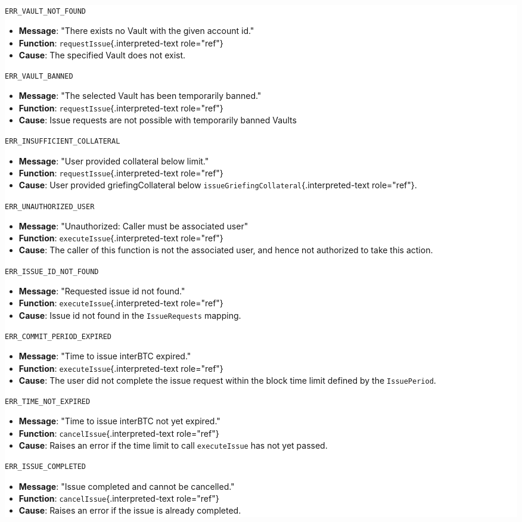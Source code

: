 `ERR_VAULT_NOT_FOUND`

-   **Message**: \"There exists no Vault with the given account id.\"
-   **Function**: `requestIssue`{.interpreted-text role="ref"}
-   **Cause**: The specified Vault does not exist.

`ERR_VAULT_BANNED`

-   **Message**: \"The selected Vault has been temporarily banned.\"
-   **Function**: `requestIssue`{.interpreted-text role="ref"}
-   **Cause**: Issue requests are not possible with temporarily banned
    Vaults

`ERR_INSUFFICIENT_COLLATERAL`

-   **Message**: \"User provided collateral below limit.\"
-   **Function**: `requestIssue`{.interpreted-text role="ref"}
-   **Cause**: User provided griefingCollateral below
    `issueGriefingCollateral`{.interpreted-text role="ref"}.

`ERR_UNAUTHORIZED_USER`

-   **Message**: \"Unauthorized: Caller must be associated user\"
-   **Function**: `executeIssue`{.interpreted-text role="ref"}
-   **Cause**: The caller of this function is not the associated user,
    and hence not authorized to take this action.

`ERR_ISSUE_ID_NOT_FOUND`

-   **Message**: \"Requested issue id not found.\"
-   **Function**: `executeIssue`{.interpreted-text role="ref"}
-   **Cause**: Issue id not found in the `IssueRequests` mapping.

`ERR_COMMIT_PERIOD_EXPIRED`

-   **Message**: \"Time to issue interBTC expired.\"
-   **Function**: `executeIssue`{.interpreted-text role="ref"}
-   **Cause**: The user did not complete the issue request within the
    block time limit defined by the `IssuePeriod`.

`ERR_TIME_NOT_EXPIRED`

-   **Message**: \"Time to issue interBTC not yet expired.\"
-   **Function**: `cancelIssue`{.interpreted-text role="ref"}
-   **Cause**: Raises an error if the time limit to call `executeIssue`
    has not yet passed.

`ERR_ISSUE_COMPLETED`

-   **Message**: \"Issue completed and cannot be cancelled.\"
-   **Function**: `cancelIssue`{.interpreted-text role="ref"}
-   **Cause**: Raises an error if the issue is already completed.
